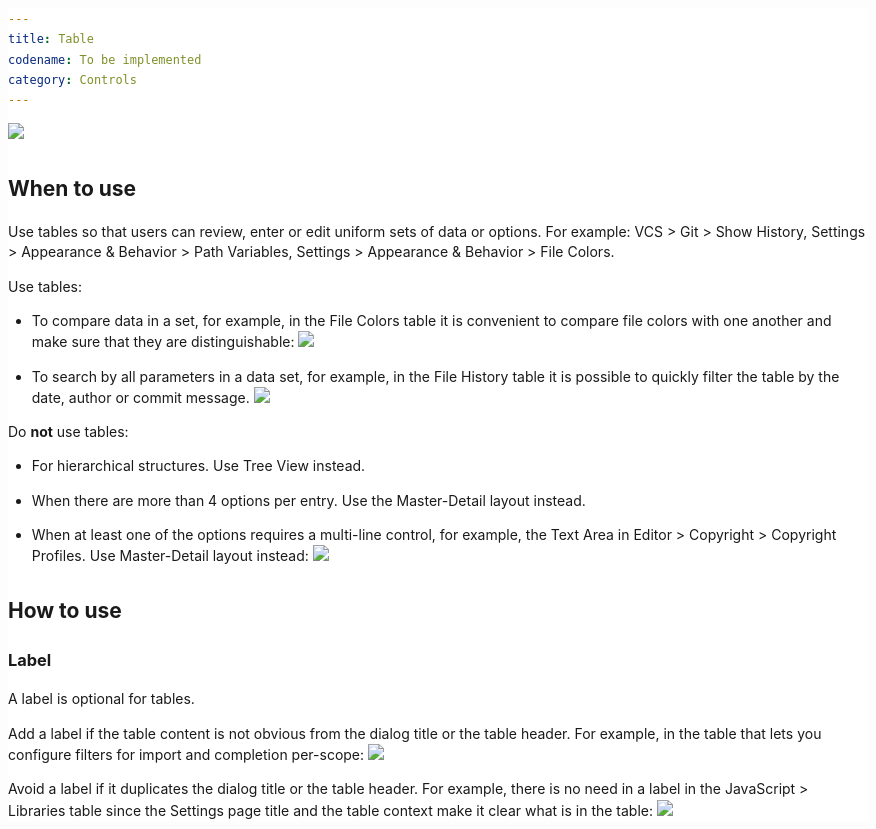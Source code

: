 ```yaml
---
title: Table
codename: To be implemented 
category: Controls
---
```


![]({{site.baseurl}}/images/table/table.png)

## When to use

Use tables so that users can review, enter or edit uniform sets of data or options. For example: VCS > Git > Show History, Settings > Appearance & Behavior > Path Variables,  Settings > Appearance & Behavior > File Colors. 

Use tables:

* To compare data in a set, for example, in the File Colors table it is convenient to compare file colors with one another and make sure that they are distinguishable:
  ![]({{site.baseurl}}/images/table/fileColors.png)

* To search by all parameters in a data set, for example, in the File History table it is possible to quickly filter the table by the date, author or commit message.
  ![]({{site.baseurl}}/images/table/history.png)
  
  

Do **not** use tables: 

* For hierarchical structures. Use Tree View instead.

* When there are more than 4 options per entry. Use the Master-Detail layout instead. 

* When at least one of the options requires a multi-line control, for example, the Text Area in Editor > Copyright > Copyright Profiles. Use Master-Detail layout instead:
  ![]({{site.baseurl}}/images/table/master-detail.png)

## How to use

### Label 

A label is optional for tables.

Add a label if the table content is not obvious from the dialog title or the table header. For example, in the table that lets you configure filters for import and completion per-scope:
![]({{site.baseurl}}/images/table/label.png)

Avoid a label if it duplicates the dialog title or the table header. For example, there is no need in a label in the JavaScript > Libraries table since the Settings page title and the table context make it clear what is in the table: 
![]({{site.baseurl}}/images/table/label-header.png)
